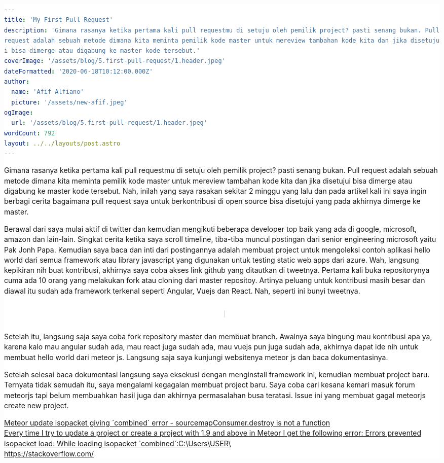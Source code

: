 ```yaml
---
title: 'My First Pull Request'
description: 'Gimana rasanya ketika pertama kali pull requestmu di setuju oleh pemilik project? pasti senang bukan. Pull request adalah sebuah metode dimana kita meminta pemilik kode master untuk mereview tambahan kode kita dan jika disetujui bisa dimerge atau digabung ke master kode tersebut.'
coverImage: '/assets/blog/5.first-pull-request/1.header.jpeg'
dateFormatted: '2020-06-18T10:12:00.000Z'
author:
  name: 'Afif Alfiano'
  picture: '/assets/new-afif.jpeg'
ogImage:
  url: '/assets/blog/5.first-pull-request/1.header.jpeg'
wordCount: 792
layout: ../../layouts/post.astro
---
```


Gimana rasanya ketika pertama kali pull requestmu di setuju oleh pemilik project? pasti senang bukan. Pull request adalah sebuah metode dimana kita meminta pemilik kode master untuk mereview tambahan kode kita dan jika disetujui bisa dimerge atau digabung ke master kode tersebut. Nah, inilah yang saya rasakan sekitar 2 minggu yang lalu dan pada artikel kali ini saya ingin berbagi cerita bagaimana pull request saya untuk berkontribusi di open source bisa disetujui yang pada akhirnya dimerge ke master.

Berawal dari saya mulai aktif di twitter dan kemudian mengikuti beberapa developer top baik yang ada di google, microsoft, amazon dan lain-lain. Singkat cerita ketika saya scroll timeline, tiba-tiba muncul postingan dari senior engineering microsoft yaitu Pak Jonh Papa. Kemudian saya baca dan inti dari postingannya adalah membuat project untuk mengoleksi contoh aplikasi hello world dari semua framework atau library javascript yang digunakan untuk testing static web apps dari azure. Wah, langsung kepikiran nih buat kontribusi, akhirnya saya coba akses link github yang ditautkan di tweetnya. Pertama kali buka repositorynya cuma ada 10 orang yang melakukan fork atau cloning dari master repositoy. Artinya peluang untuk kontribusi masih besar dan diawal itu sudah ada framework terkenal seperti Angular, Vuejs dan React. Nah, seperti ini bunyi tweetnya.

<div style="display: flex; justify-content: center;">

<blockquote class="twitter-tweet" data-partner="tweetdeck"><p lang="en" dir="ltr"></p><a href="https://twitter.com/John_Papa/status/1263606692723527681"></a></blockquote>
<script async src="https://platform.twitter.com/widgets.js" charset="utf-8"></script>

</div>

Setelah itu, langsung saja saya coba fork repository master dan membuat branch. Awalnya saya bingung mau kontribusi apa ya, karena kalo mau angular sudah ada, mau react juga sudah ada, mau vuejs pun juga sudah ada, akhirnya dapat ide nih untuk membuat hello world dari meteor js. Langsung saja saya kunjungi websitenya meteor js dan baca dokumentasinya.

Setelah selesai baca dokumentasi langsung saya eksekusi dengan menginstall framework ini, kemudian membuat project baru. Ternyata tidak semudah itu, saya mengalami kegagalan membuat project baru. Saya coba cari kesana kemari masuk forum meteorjs tapi belum membuahkan hasil juga dan akhirnya permasalahan busa teratasi. Issue ini yang membuat gagal meteorjs create new project.

<p><div class="link-preview-widget"><a class="w-full" href="https://stackoverflow.com/questions/60333092/meteor-update-isopacket-giving-combined-error-sourcemapconsumer-destroy-is-n" rel="noopener" target="_blank"><div class="link-preview-widget-title">Meteor update isopacket giving `combined` error - sourcemapConsumer.destroy is not a function</div><div class="link-preview-widget-description">Every time I try to update a project or create a project with 1.9 and above in Meteor I get the following error: Errors prevented isopacket load: While loading isopacket `combined`:C:\Users\USER\</div><div class="link-preview-widget-url">https://stackoverflow.com/</div></a><a class="link-preview-widget-image" href="https://stackoverflow.com/questions/60333092/meteor-update-isopacket-giving-combined-error-sourcemapconsumer-destroy-is-n" rel="noopener" style="background-image: url('https://cdn.sstatic.net/Sites/stackoverflow/Img/apple-touch-icon@2.png?v=73d79a89bded');" target="_blank"></a></div></p>
